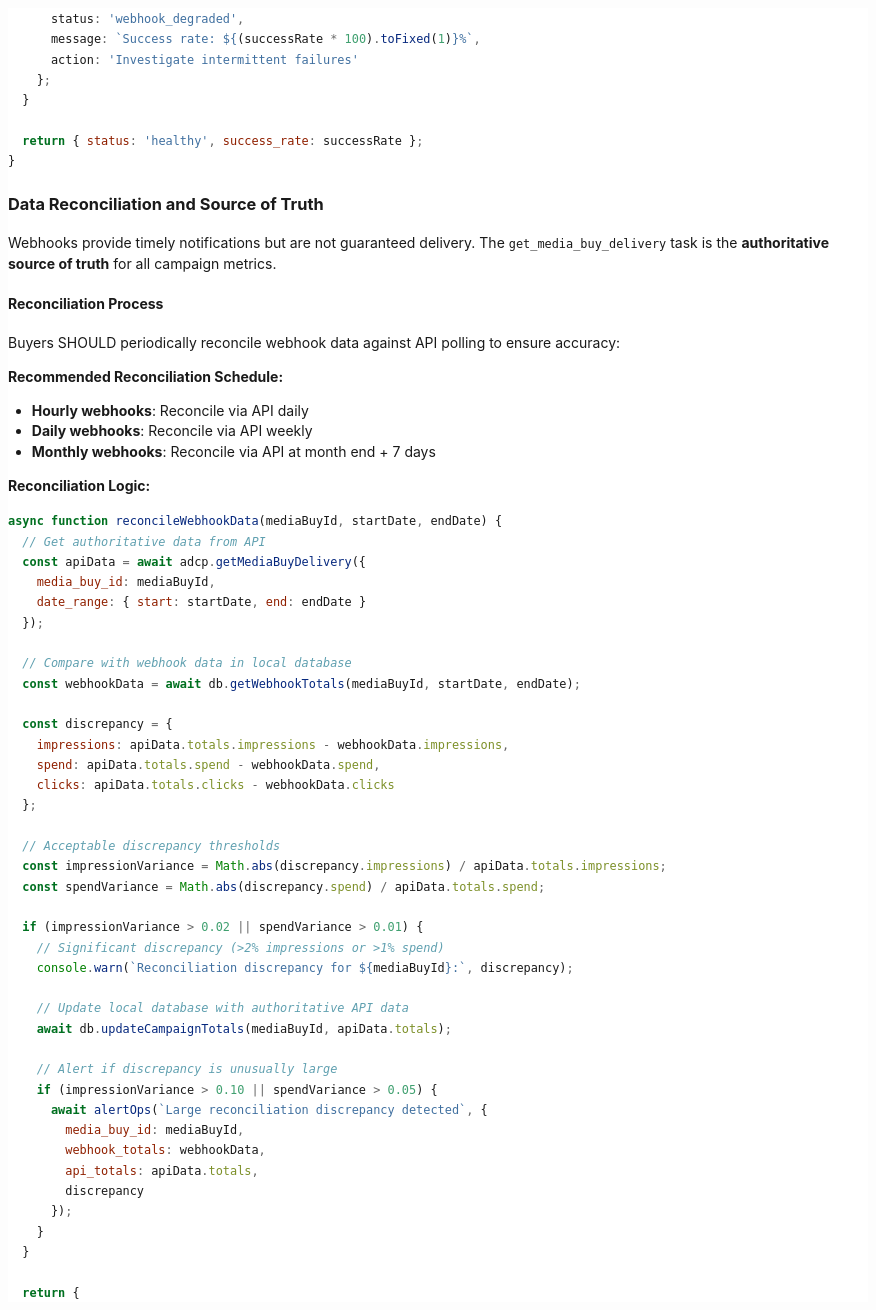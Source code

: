 ```javascript
      status: 'webhook_degraded',
      message: `Success rate: ${(successRate * 100).toFixed(1)}%`,
      action: 'Investigate intermittent failures'
    };
  }

  return { status: 'healthy', success_rate: successRate };
}
```

### Data Reconciliation and Source of Truth

Webhooks provide timely notifications but are not guaranteed delivery. The `get_media_buy_delivery` task is the **authoritative source of truth** for all campaign metrics.

#### Reconciliation Process

Buyers SHOULD periodically reconcile webhook data against API polling to ensure accuracy:

**Recommended Reconciliation Schedule:**
- **Hourly webhooks**: Reconcile via API daily
- **Daily webhooks**: Reconcile via API weekly
- **Monthly webhooks**: Reconcile via API at month end + 7 days

**Reconciliation Logic:**
```javascript
async function reconcileWebhookData(mediaBuyId, startDate, endDate) {
  // Get authoritative data from API
  const apiData = await adcp.getMediaBuyDelivery({
    media_buy_id: mediaBuyId,
    date_range: { start: startDate, end: endDate }
  });

  // Compare with webhook data in local database
  const webhookData = await db.getWebhookTotals(mediaBuyId, startDate, endDate);

  const discrepancy = {
    impressions: apiData.totals.impressions - webhookData.impressions,
    spend: apiData.totals.spend - webhookData.spend,
    clicks: apiData.totals.clicks - webhookData.clicks
  };

  // Acceptable discrepancy thresholds
  const impressionVariance = Math.abs(discrepancy.impressions) / apiData.totals.impressions;
  const spendVariance = Math.abs(discrepancy.spend) / apiData.totals.spend;

  if (impressionVariance > 0.02 || spendVariance > 0.01) {
    // Significant discrepancy (>2% impressions or >1% spend)
    console.warn(`Reconciliation discrepancy for ${mediaBuyId}:`, discrepancy);

    // Update local database with authoritative API data
    await db.updateCampaignTotals(mediaBuyId, apiData.totals);

    // Alert if discrepancy is unusually large
    if (impressionVariance > 0.10 || spendVariance > 0.05) {
      await alertOps(`Large reconciliation discrepancy detected`, {
        media_buy_id: mediaBuyId,
        webhook_totals: webhookData,
        api_totals: apiData.totals,
        discrepancy
      });
    }
  }

  return {
```